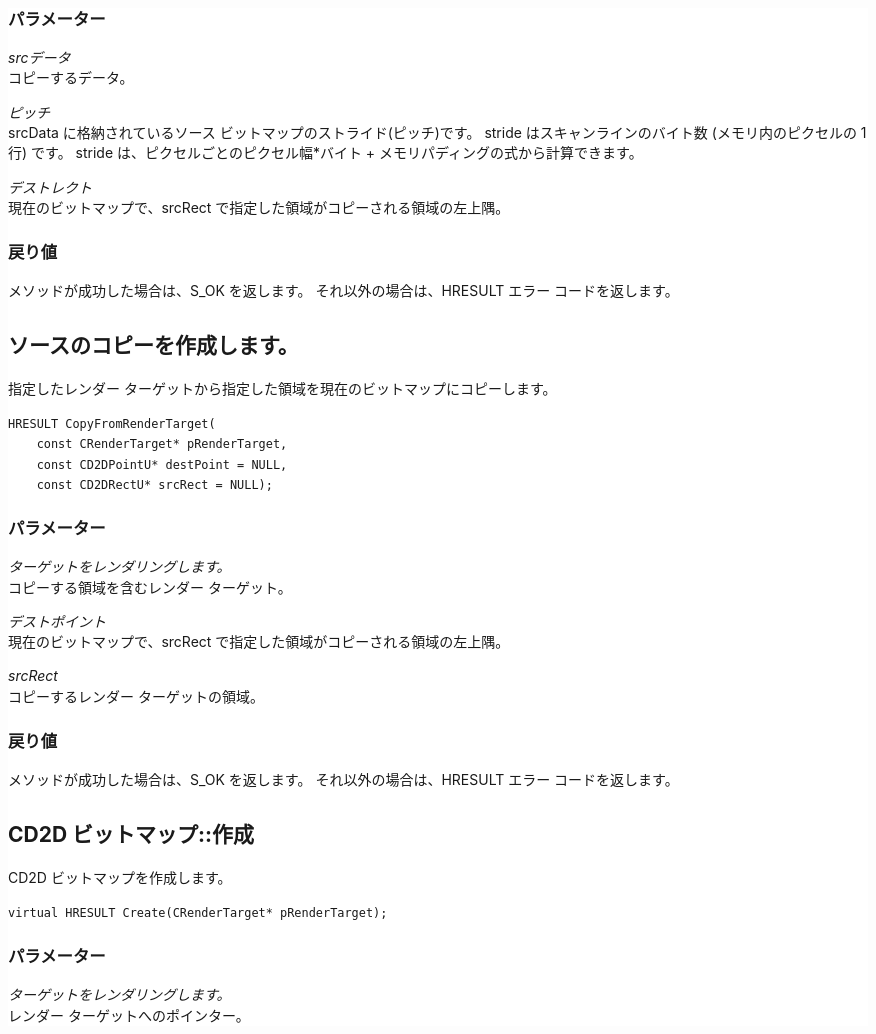 ### <a name="parameters"></a>パラメーター

*srcデータ*<br/>
コピーするデータ。

*ピッチ*<br/>
srcData に格納されているソース ビットマップのストライド(ピッチ)です。 stride はスキャンラインのバイト数 (メモリ内のピクセルの 1 行) です。 stride は、ピクセルごとのピクセル幅\*バイト + メモリパディングの式から計算できます。

*デストレクト*<br/>
現在のビットマップで、srcRect で指定した領域がコピーされる領域の左上隅。

### <a name="return-value"></a>戻り値

メソッドが成功した場合は、S_OK を返します。 それ以外の場合は、HRESULT エラー コードを返します。

## <a name="cd2dbitmapcopyfromrendertarget"></a><a name="copyfromrendertarget"></a>ソースのコピーを作成します。

指定したレンダー ターゲットから指定した領域を現在のビットマップにコピーします。

```
HRESULT CopyFromRenderTarget(
    const CRenderTarget* pRenderTarget,
    const CD2DPointU* destPoint = NULL,
    const CD2DRectU* srcRect = NULL);
```

### <a name="parameters"></a>パラメーター

*ターゲットをレンダリングします。*<br/>
コピーする領域を含むレンダー ターゲット。

*デストポイント*<br/>
現在のビットマップで、srcRect で指定した領域がコピーされる領域の左上隅。

*srcRect*<br/>
コピーするレンダー ターゲットの領域。

### <a name="return-value"></a>戻り値

メソッドが成功した場合は、S_OK を返します。 それ以外の場合は、HRESULT エラー コードを返します。

## <a name="cd2dbitmapcreate"></a><a name="create"></a>CD2D ビットマップ::作成

CD2D ビットマップを作成します。

```
virtual HRESULT Create(CRenderTarget* pRenderTarget);
```

### <a name="parameters"></a>パラメーター

*ターゲットをレンダリングします。*<br/>
レンダー ターゲットへのポインター。

